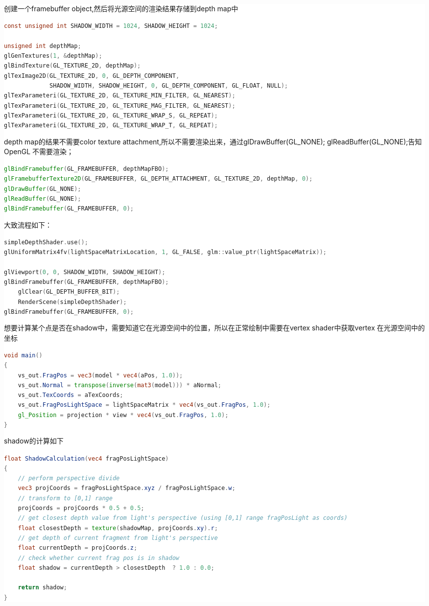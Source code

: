 


创建一个framebuffer object,然后将光源空间的渲染结果存储到depth map中
```c
const unsigned int SHADOW_WIDTH = 1024, SHADOW_HEIGHT = 1024;

unsigned int depthMap;
glGenTextures(1, &depthMap);
glBindTexture(GL_TEXTURE_2D, depthMap);
glTexImage2D(GL_TEXTURE_2D, 0, GL_DEPTH_COMPONENT, 
             SHADOW_WIDTH, SHADOW_HEIGHT, 0, GL_DEPTH_COMPONENT, GL_FLOAT, NULL);
glTexParameteri(GL_TEXTURE_2D, GL_TEXTURE_MIN_FILTER, GL_NEAREST);
glTexParameteri(GL_TEXTURE_2D, GL_TEXTURE_MAG_FILTER, GL_NEAREST);
glTexParameteri(GL_TEXTURE_2D, GL_TEXTURE_WRAP_S, GL_REPEAT); 
glTexParameteri(GL_TEXTURE_2D, GL_TEXTURE_WRAP_T, GL_REPEAT);  
```

depth map的结果不需要color texture attachment,所以不需要渲染出来，通过glDrawBuffer(GL_NONE);
glReadBuffer(GL_NONE);告知OpenGL 不需要渲染；
```GLSL
glBindFramebuffer(GL_FRAMEBUFFER, depthMapFBO);
glFramebufferTexture2D(GL_FRAMEBUFFER, GL_DEPTH_ATTACHMENT, GL_TEXTURE_2D, depthMap, 0);
glDrawBuffer(GL_NONE);
glReadBuffer(GL_NONE);
glBindFramebuffer(GL_FRAMEBUFFER, 0);  
```

大致流程如下：
```c
simpleDepthShader.use();
glUniformMatrix4fv(lightSpaceMatrixLocation, 1, GL_FALSE, glm::value_ptr(lightSpaceMatrix));

glViewport(0, 0, SHADOW_WIDTH, SHADOW_HEIGHT);
glBindFramebuffer(GL_FRAMEBUFFER, depthMapFBO);
    glClear(GL_DEPTH_BUFFER_BIT);
    RenderScene(simpleDepthShader);
glBindFramebuffer(GL_FRAMEBUFFER, 0);  
```

想要计算某个点是否在shadow中，需要知道它在光源空间中的位置，所以在正常绘制中需要在vertex shader中获取vertex 在光源空间中的坐标 
```GLSL
void main()
{    
    vs_out.FragPos = vec3(model * vec4(aPos, 1.0));
    vs_out.Normal = transpose(inverse(mat3(model))) * aNormal;
    vs_out.TexCoords = aTexCoords;
    vs_out.FragPosLightSpace = lightSpaceMatrix * vec4(vs_out.FragPos, 1.0);
    gl_Position = projection * view * vec4(vs_out.FragPos, 1.0);
}
```
shadow的计算如下
```GLSL
float ShadowCalculation(vec4 fragPosLightSpace)
{
    // perform perspective divide
    vec3 projCoords = fragPosLightSpace.xyz / fragPosLightSpace.w;
    // transform to [0,1] range
    projCoords = projCoords * 0.5 + 0.5;
    // get closest depth value from light's perspective (using [0,1] range fragPosLight as coords)
    float closestDepth = texture(shadowMap, projCoords.xy).r; 
    // get depth of current fragment from light's perspective
    float currentDepth = projCoords.z;
    // check whether current frag pos is in shadow
    float shadow = currentDepth > closestDepth  ? 1.0 : 0.0;

    return shadow;
}  
```